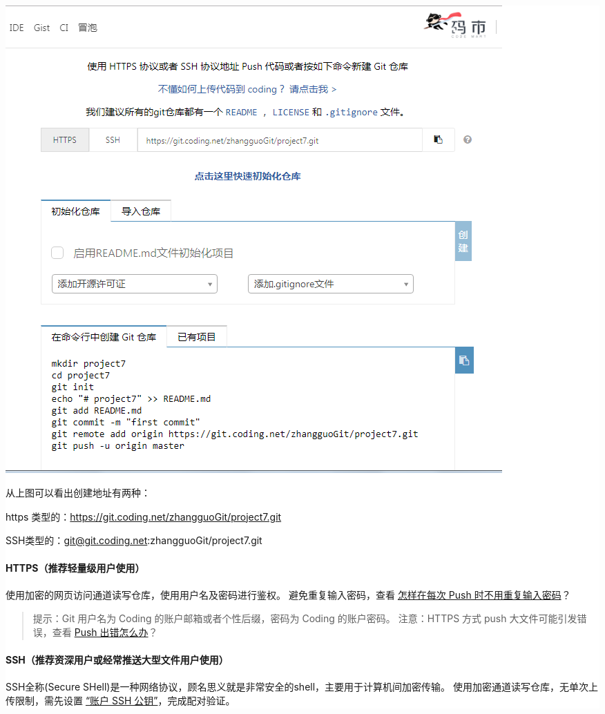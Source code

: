 ![img](Git.assets/63651-20170907201134616-522881160.png)

从上图可以看出创建地址有两种：

https 类型的：https://git.coding.net/zhangguoGit/project7.git

SSH类型的：git@git.coding.net:zhangguoGit/project7.git

#### HTTPS（推荐轻量级用户使用）

使用加密的网页访问通道读写仓库，使用用户名及密码进行鉴权。 避免重复输入密码，查看 [怎样在每次 Push 时不用重复输入密码](https://coding.net/help/faq/git/git.html#push-)？

> 提示：Git 用户名为 Coding 的账户邮箱或者个性后缀，密码为 Coding 的账户密码。
> 注意：HTTPS 方式 push 大文件可能引发错误，查看 [Push 出错怎么办](https://coding.net/help/faq/git/git.html)？

#### SSH（推荐资深用户或经常推送大型文件用户使用）

SSH全称(Secure SHell)是一种网络协议，顾名思义就是非常安全的shell，主要用于计算机间加密传输。
使用加密通道读写仓库，无单次上传限制，需先设置 [“账户 SSH 公钥”](https://coding.net/help/doc/git/ssh-key.html#ssh-)，完成配对验证。
